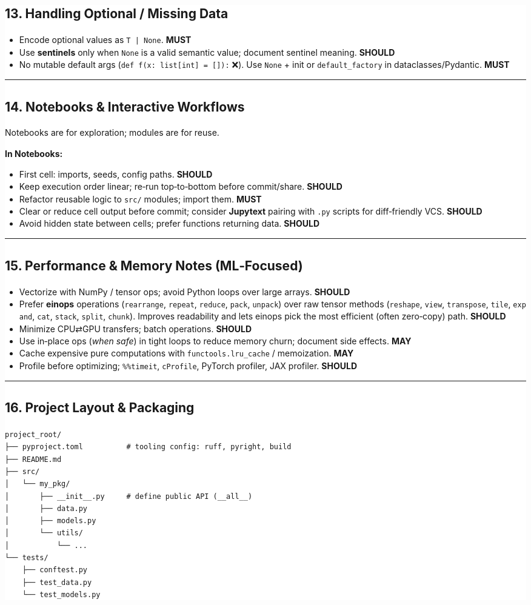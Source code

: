 
## 13. Handling Optional / Missing Data

- Encode optional values as `T | None`. **MUST**
- Use **sentinels** only when `None` is a valid semantic value; document sentinel meaning. **SHOULD**
- No mutable default args (`def f(x: list[int] = []):` ❌). Use `None` + init or `default_factory` in dataclasses/Pydantic. **MUST**

---

## 14. Notebooks & Interactive Workflows

Notebooks are for exploration; modules are for reuse.

**In Notebooks:**

- First cell: imports, seeds, config paths. **SHOULD**
- Keep execution order linear; re‑run top‑to‑bottom before commit/share. **SHOULD**
- Refactor reusable logic to `src/` modules; import them. **MUST**
- Clear or reduce cell output before commit; consider **Jupytext** pairing with `.py` scripts for diff‑friendly VCS. **SHOULD**
- Avoid hidden state between cells; prefer functions returning data. **SHOULD**

---

## 15. Performance & Memory Notes (ML‑Focused)

- Vectorize with NumPy / tensor ops; avoid Python loops over large arrays. **SHOULD**
- Prefer **einops** operations (`rearrange`, `repeat`, `reduce`, `pack`, `unpack`) over raw tensor methods (`reshape`, `view`, `transpose`, `tile`, `expand`, `cat`, `stack`, `split`, `chunk`). Improves readability and lets einops pick the most efficient (often zero‑copy) path. **SHOULD**
- Minimize CPU⇄GPU transfers; batch operations. **SHOULD**
- Use in‑place ops (_when safe_) in tight loops to reduce memory churn; document side effects. **MAY**
- Cache expensive pure computations with `functools.lru_cache` / memoization. **MAY**
- Profile before optimizing; `%%timeit`, `cProfile`, PyTorch profiler, JAX profiler. **SHOULD**

---

## 16. Project Layout & Packaging

```
project_root/
├── pyproject.toml          # tooling config: ruff, pyright, build
├── README.md
├── src/
│   └── my_pkg/
│       ├── __init__.py     # define public API (__all__)
│       ├── data.py
│       ├── models.py
│       └── utils/
│           └── ...
└── tests/
    ├── conftest.py
    ├── test_data.py
    └── test_models.py
```
